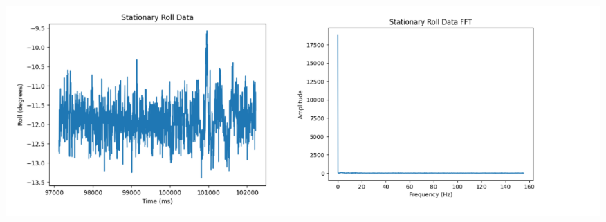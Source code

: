 <img src="/projects/rollstationary.png" alt="Connection" width="400" height="300">
<img src="/projects/rollstationaryfft.png" alt="Connection" width="400" height="300">
